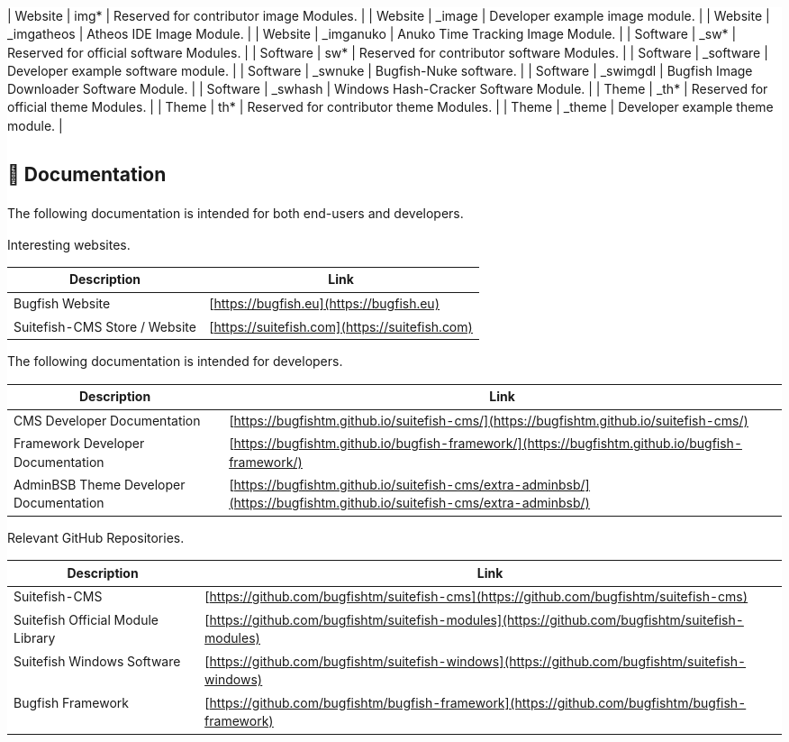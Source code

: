 | Website | img* | Reserved for contributor image Modules. |
| Website | _image | Developer example image module. |
| Website | _imgatheos | Atheos IDE Image Module. |
| Website | _imganuko | Anuko Time Tracking Image Module. |
| Software | _sw* | Reserved for official software Modules. |
| Software | sw* | Reserved for contributor software Modules. |
| Software | _software | Developer example software module. |
| Software | _swnuke | Bugfish-Nuke software. |
| Software | _swimgdl | Bugfish Image Downloader Software Module. |
| Software | _swhash | Windows Hash-Cracker Software Module. |
| Theme | _th* | Reserved for official theme Modules. |
| Theme | th* | Reserved for contributor theme Modules. |
| Theme | _theme | Developer example theme module. |

## 📖 Documentation

The following documentation is intended for both end-users and developers.

Interesting websites.

| Description | Link  |
|----------------|----------------------------|
| Bugfish Website | [https://bugfish.eu](https://bugfish.eu)|
| Suitefish-CMS Store / Website | [https://suitefish.com](https://suitefish.com)|

The following documentation is intended for developers.

| Description | Link  |
|----------------|----------------------------|
| CMS Developer Documentation                                                                                              | [https://bugfishtm.github.io/suitefish-cms/](https://bugfishtm.github.io/suitefish-cms/)|
| Framework Developer Documentation                                                                                        | [https://bugfishtm.github.io/bugfish-framework/](https://bugfishtm.github.io/bugfish-framework/)  |
| AdminBSB Theme Developer Documentation                                                                                        | [https://bugfishtm.github.io/suitefish-cms/extra-adminbsb/](https://bugfishtm.github.io/suitefish-cms/extra-adminbsb/)  |

Relevant GitHub Repositories.

| Description | Link  |
|----------------|----------------------------|
| Suitefish-CMS | [https://github.com/bugfishtm/suitefish-cms](https://github.com/bugfishtm/suitefish-cms)|
| Suitefish Official Module Library | [https://github.com/bugfishtm/suitefish-modules](https://github.com/bugfishtm/suitefish-modules) |
| Suitefish Windows Software | [https://github.com/bugfishtm/suitefish-windows](https://github.com/bugfishtm/suitefish-windows)|
| Bugfish Framework | [https://github.com/bugfishtm/bugfish-framework](https://github.com/bugfishtm/bugfish-framework)|
